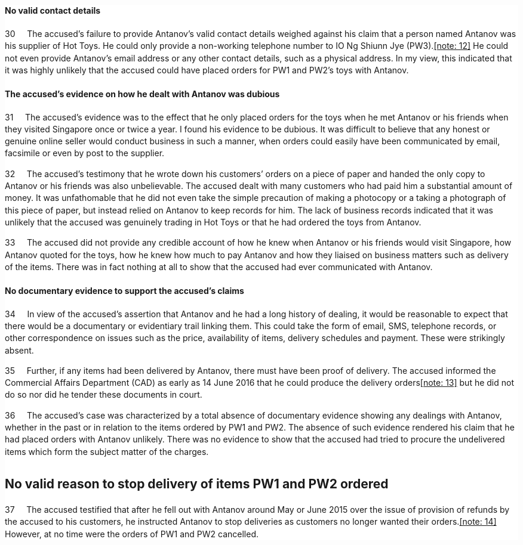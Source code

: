 #### No valid contact details

30     The accused’s failure to provide Antanov’s valid contact details weighed against his claim that a person named Antanov was his supplier of Hot Toys. He could only provide a non-working telephone number to IO Ng Shiunn Jye (PW3).[\[note: 12\]](#Ftn_12) He could not even provide Antanov’s email address or any other contact details, such as a physical address. In my view, this indicated that it was highly unlikely that the accused could have placed orders for PW1 and PW2’s toys with Antanov.

#### The accused’s evidence on how he dealt with Antanov was dubious

31     The accused’s evidence was to the effect that he only placed orders for the toys when he met Antanov or his friends when they visited Singapore once or twice a year. I found his evidence to be dubious. It was difficult to believe that any honest or genuine online seller would conduct business in such a manner, when orders could easily have been communicated by email, facsimile or even by post to the supplier.

32     The accused’s testimony that he wrote down his customers’ orders on a piece of paper and handed the only copy to Antanov or his friends was also unbelievable. The accused dealt with many customers who had paid him a substantial amount of money. It was unfathomable that he did not even take the simple precaution of making a photocopy or a taking a photograph of this piece of paper, but instead relied on Antanov to keep records for him. The lack of business records indicated that it was unlikely that the accused was genuinely trading in Hot Toys or that he had ordered the toys from Antanov.

33     The accused did not provide any credible account of how he knew when Antanov or his friends would visit Singapore, how Antanov quoted for the toys, how he knew how much to pay Antanov and how they liaised on business matters such as delivery of the items. There was in fact nothing at all to show that the accused had ever communicated with Antanov.

#### No documentary evidence to support the accused’s claims

34     In view of the accused’s assertion that Antanov and he had a long history of dealing, it would be reasonable to expect that there would be a documentary or evidentiary trail linking them. This could take the form of email, SMS, telephone records, or other correspondence on issues such as the price, availability of items, delivery schedules and payment. These were strikingly absent.

35     Further, if any items had been delivered by Antanov, there must have been proof of delivery. The accused informed the Commercial Affairs Department (CAD) as early as 14 June 2016 that he could produce the delivery orders[\[note: 13\]](#Ftn_13) but he did not do so nor did he tender these documents in court.

36     The accused’s case was characterized by a total absence of documentary evidence showing any dealings with Antanov, whether in the past or in relation to the items ordered by PW1 and PW2. The absence of such evidence rendered his claim that he had placed orders with Antanov unlikely. There was no evidence to show that the accused had tried to procure the undelivered items which form the subject matter of the charges.

## No valid reason to stop delivery of items PW1 and PW2 ordered

37     The accused testified that after he fell out with Antanov around May or June 2015 over the issue of provision of refunds by the accused to his customers, he instructed Antanov to stop deliveries as customers no longer wanted their orders.[\[note: 14\]](#Ftn_14) However, at no time were the orders of PW1 and PW2 cancelled.
